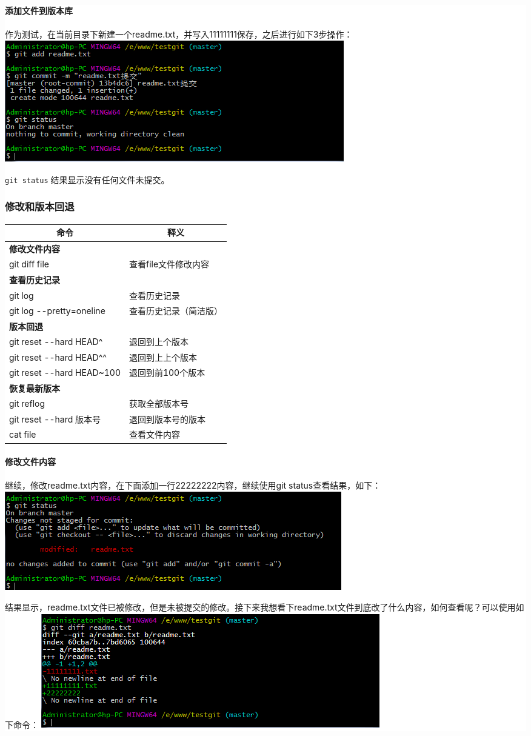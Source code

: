 
#### 添加文件到版本库
作为测试，在当前目录下新建一个readme.txt，并写入11111111保存，之后进行如下3步操作：
!["添加文件到版本库"](/img/2017-04-28_180144.png)

`git status` 结果显示没有任何文件未提交。

### 修改和版本回退
命令 | 释义
----|------
**修改文件内容** |
git diff file	| 查看file文件修改内容
**查看历史记录** |
git log | 查看历史记录
git log --pretty=oneline |查看历史记录（简洁版）
**版本回退** |
git reset --hard HEAD^	 | 退回到上个版本
git reset --hard HEAD^^	 | 退回到上上个版本
git reset --hard HEAD~100	 | 退回到前100个版本
**恢复最新版本** |
git reflog	 | 获取全部版本号
git reset --hard 版本号	 | 退回到版本号的版本
cat file	 | 查看文件内容

#### 修改文件内容
继续，修改readme.txt内容，在下面添加一行22222222内容，继续使用git status查看结果，如下：
!["git status"](/img/2017-04-28_211211.png)

 结果显示，readme.txt文件已被修改，但是未被提交的修改。接下来我想看下readme.txt文件到底改了什么内容，如何查看呢？可以使用如下命令：
 !["git diff"](/img/2017-04-28_211553.png)
